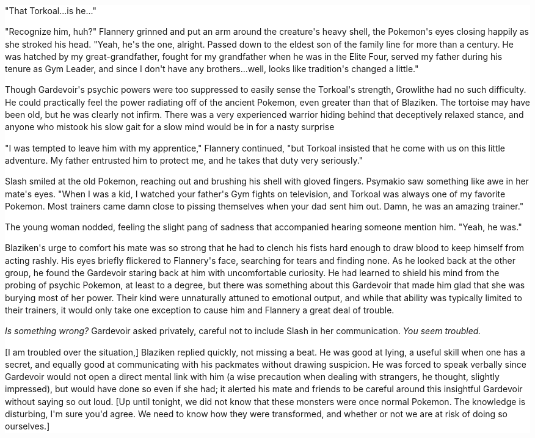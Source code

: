 

"That Torkoal...is he..."  



"Recognize him, huh?" Flannery grinned and put an arm around the creature's heavy shell, the Pokemon's eyes closing happily as she stroked his head. "Yeah, he's the one, alright. Passed down to the eldest son of the family line for more than a century. He was hatched by my great-grandfather, fought for my grandfather when he was in the Elite Four, served my father during his tenure as Gym Leader, and since I don't have any brothers...well, looks like tradition's changed a little."  



Though Gardevoir's psychic powers were too suppressed to easily sense the Torkoal's strength, Growlithe had no such difficulty. He could practically feel the power radiating off of the ancient Pokemon, even greater than that of Blaziken. The tortoise may have been old, but he was clearly not infirm. There was a very experienced warrior hiding behind that deceptively relaxed stance, and anyone who mistook his slow gait for a slow mind would be in for a nasty surprise  



"I was tempted to leave him with my apprentice," Flannery continued, "but Torkoal insisted that he come with us on this little adventure. My father entrusted him to protect me, and he takes that duty very seriously."  



Slash smiled at the old Pokemon, reaching out and brushing his shell with gloved fingers. Psymakio saw something like awe in her mate's eyes. "When I was a kid, I watched your father's Gym fights on television, and Torkoal was always one of my favorite Pokemon. Most trainers came damn close to pissing themselves when your dad sent him out. Damn, he was an amazing trainer."  



The young woman nodded, feeling the slight pang of sadness that accompanied hearing someone mention him. "Yeah, he was."  



Blaziken's urge to comfort his mate was so strong that he had to clench his fists hard enough to draw blood to keep himself from acting rashly. His eyes briefly flickered to Flannery's face, searching for tears and finding none. As he looked back at the other group, he found the Gardevoir staring back at him with uncomfortable curiosity. He had learned to shield his mind from the probing of psychic Pokemon, at least to a degree, but there was something about this Gardevoir that made him glad that she was burying most of her power. Their kind were unnaturally attuned to emotional output, and while that ability was typically limited to their trainers, it would only take one exception to cause him and Flannery a great deal of trouble.  



_Is something wrong?_ Gardevoir asked privately, careful not to include Slash in her communication. _You seem troubled._  



\[I am troubled over the situation,\] Blaziken replied quickly, not missing a beat. He was good at lying, a useful skill when one has a secret, and equally good at communicating with his packmates without drawing suspicion. He was forced to speak verbally since Gardevoir would not open a direct mental link with him (a wise precaution when dealing with strangers, he thought, slightly impressed), but would have done so even if she had; it alerted his mate and friends to be careful around this insightful Gardevoir without saying so out loud. \[Up until tonight, we did not know that these monsters were once normal Pokemon. The knowledge is disturbing, I'm sure you'd agree. We need to know how they were transformed, and whether or not we are at risk of doing so ourselves.\]  
